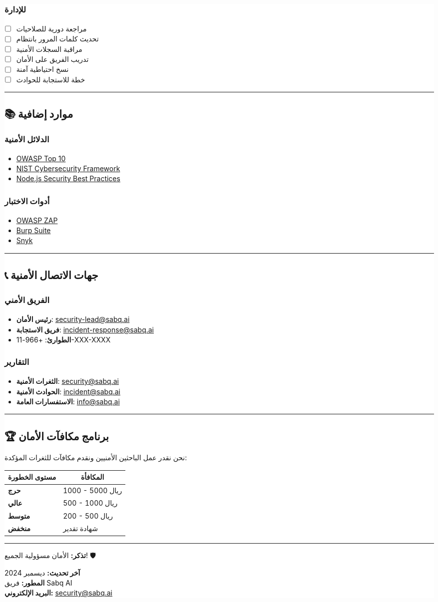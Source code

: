 ### للإدارة
- [ ] مراجعة دورية للصلاحيات
- [ ] تحديث كلمات المرور بانتظام
- [ ] مراقبة السجلات الأمنية
- [ ] تدريب الفريق على الأمان
- [ ] نسخ احتياطية آمنة
- [ ] خطة للاستجابة للحوادث

---

## 📚 موارد إضافية

### الدلائل الأمنية
- [OWASP Top 10](https://owasp.org/www-project-top-ten/)
- [NIST Cybersecurity Framework](https://www.nist.gov/cyberframework)
- [Node.js Security Best Practices](https://nodejs.org/en/docs/guides/security/)

### أدوات الاختبار
- [OWASP ZAP](https://www.zaproxy.org/)
- [Burp Suite](https://portswigger.net/burp)
- [Snyk](https://snyk.io/)

---

## 📞 جهات الاتصال الأمنية

### الفريق الأمني
- **رئيس الأمان**: security-lead@sabq.ai
- **فريق الاستجابة**: incident-response@sabq.ai
- **الطوارئ**: +966-11-XXX-XXXX

### التقارير
- **الثغرات الأمنية**: security@sabq.ai
- **الحوادث الأمنية**: incident@sabq.ai
- **الاستفسارات العامة**: info@sabq.ai

---

## 🏆 برنامج مكافآت الأمان

نحن نقدر عمل الباحثين الأمنيين ونقدم مكافآت للثغرات المؤكدة:

| مستوى الخطورة | المكافأة |
|----------------|----------|
| **حرج** | 1000 - 5000 ريال |
| **عالي** | 500 - 1000 ريال |
| **متوسط** | 200 - 500 ريال |
| **منخفض** | شهادة تقدير |

---

**تذكر:** الأمان مسؤولية الجميع! 🛡️

**آخر تحديث:** ديسمبر 2024  
**المطور:** فريق Sabq AI  
**البريد الإلكتروني:** security@sabq.ai 